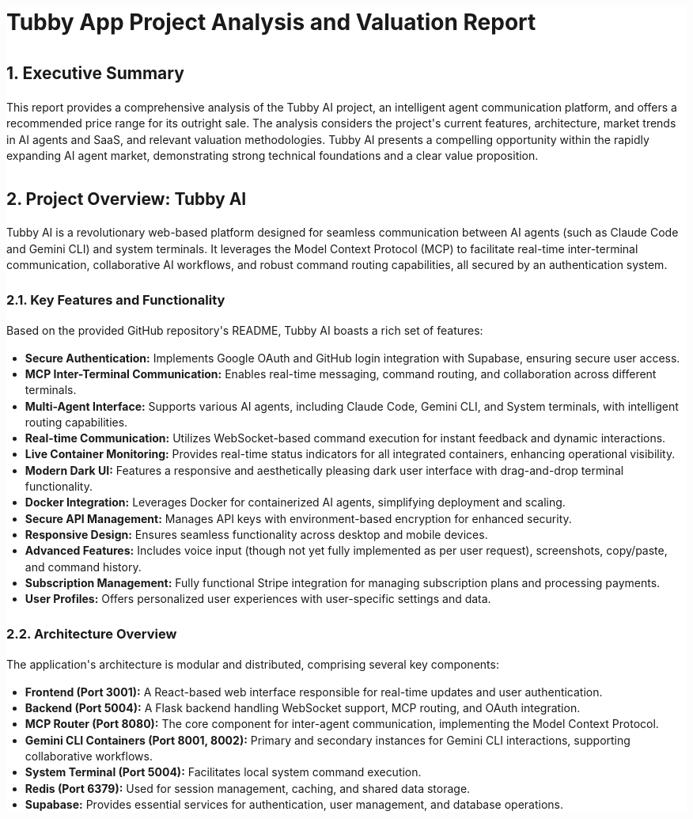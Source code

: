 # Tubby App Project Analysis and Valuation Report

## 1. Executive Summary

This report provides a comprehensive analysis of the Tubby AI project, an intelligent agent communication platform, and offers a recommended price range for its outright sale. The analysis considers the project's current features, architecture, market trends in AI agents and SaaS, and relevant valuation methodologies. Tubby AI presents a compelling opportunity within the rapidly expanding AI agent market, demonstrating strong technical foundations and a clear value proposition.

## 2. Project Overview: Tubby AI

Tubby AI is a revolutionary web-based platform designed for seamless communication between AI agents (such as Claude Code and Gemini CLI) and system terminals. It leverages the Model Context Protocol (MCP) to facilitate real-time inter-terminal communication, collaborative AI workflows, and robust command routing capabilities, all secured by an authentication system.

### 2.1. Key Features and Functionality

Based on the provided GitHub repository's README, Tubby AI boasts a rich set of features:

*   **Secure Authentication:** Implements Google OAuth and GitHub login integration with Supabase, ensuring secure user access.
*   **MCP Inter-Terminal Communication:** Enables real-time messaging, command routing, and collaboration across different terminals.
*   **Multi-Agent Interface:** Supports various AI agents, including Claude Code, Gemini CLI, and System terminals, with intelligent routing capabilities.
*   **Real-time Communication:** Utilizes WebSocket-based command execution for instant feedback and dynamic interactions.
*   **Live Container Monitoring:** Provides real-time status indicators for all integrated containers, enhancing operational visibility.
*   **Modern Dark UI:** Features a responsive and aesthetically pleasing dark user interface with drag-and-drop terminal functionality.
*   **Docker Integration:** Leverages Docker for containerized AI agents, simplifying deployment and scaling.
*   **Secure API Management:** Manages API keys with environment-based encryption for enhanced security.
*   **Responsive Design:** Ensures seamless functionality across desktop and mobile devices.
*   **Advanced Features:** Includes voice input (though not yet fully implemented as per user request), screenshots, copy/paste, and command history.
*   **Subscription Management:** Fully functional Stripe integration for managing subscription plans and processing payments.
*   **User Profiles:** Offers personalized user experiences with user-specific settings and data.

### 2.2. Architecture Overview

The application's architecture is modular and distributed, comprising several key components:

*   **Frontend (Port 3001):** A React-based web interface responsible for real-time updates and user authentication.
*   **Backend (Port 5004):** A Flask backend handling WebSocket support, MCP routing, and OAuth integration.
*   **MCP Router (Port 8080):** The core component for inter-agent communication, implementing the Model Context Protocol.
*   **Gemini CLI Containers (Port 8001, 8002):** Primary and secondary instances for Gemini CLI interactions, supporting collaborative workflows.
*   **System Terminal (Port 5004):** Facilitates local system command execution.
*   **Redis (Port 6379):** Used for session management, caching, and shared data storage.
*   **Supabase:** Provides essential services for authentication, user management, and database operations.
